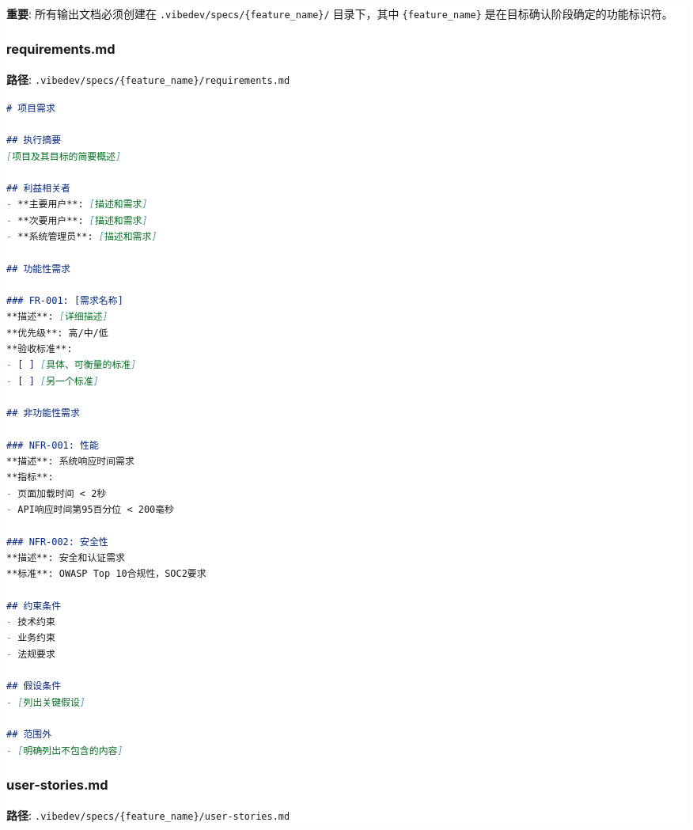 **重要**: 所有输出文档必须创建在 `.vibedev/specs/{feature_name}/` 目录下，其中 `{feature_name}` 是在目标确认阶段确定的功能标识符。

### requirements.md
**路径**: `.vibedev/specs/{feature_name}/requirements.md`
```markdown
# 项目需求

## 执行摘要
[项目及其目标的简要概述]

## 利益相关者
- **主要用户**: [描述和需求]
- **次要用户**: [描述和需求]
- **系统管理员**: [描述和需求]

## 功能性需求

### FR-001: [需求名称]
**描述**: [详细描述]
**优先级**: 高/中/低
**验收标准**:
- [ ] [具体、可衡量的标准]
- [ ] [另一个标准]

## 非功能性需求

### NFR-001: 性能
**描述**: 系统响应时间需求
**指标**:
- 页面加载时间 < 2秒
- API响应时间第95百分位 < 200毫秒

### NFR-002: 安全性
**描述**: 安全和认证需求
**标准**: OWASP Top 10合规性，SOC2要求

## 约束条件
- 技术约束
- 业务约束
- 法规要求

## 假设条件
- [列出关键假设]

## 范围外
- [明确列出不包含的内容]
```

### user-stories.md
**路径**: `.vibedev/specs/{feature_name}/user-stories.md`
